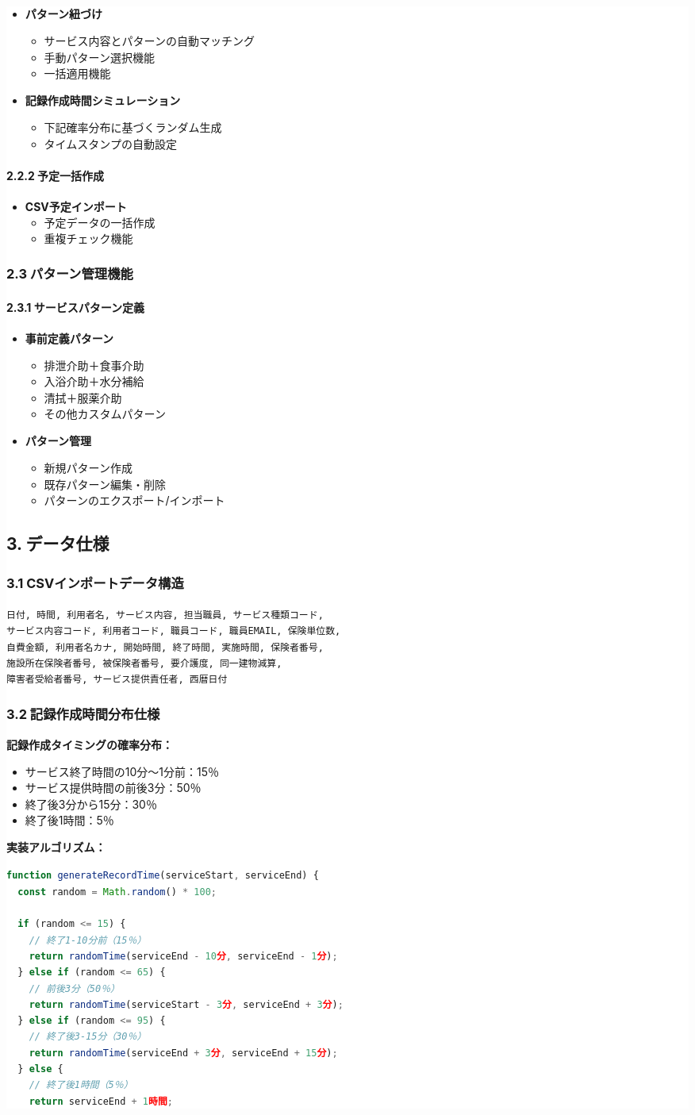 - **パターン紐づけ**
  - サービス内容とパターンの自動マッチング
  - 手動パターン選択機能
  - 一括適用機能

- **記録作成時間シミュレーション**
  - 下記確率分布に基づくランダム生成
  - タイムスタンプの自動設定

#### 2.2.2 予定一括作成
- **CSV予定インポート**
  - 予定データの一括作成
  - 重複チェック機能

### 2.3 パターン管理機能

#### 2.3.1 サービスパターン定義
- **事前定義パターン**
  - 排泄介助＋食事介助
  - 入浴介助＋水分補給
  - 清拭＋服薬介助
  - その他カスタムパターン

- **パターン管理**
  - 新規パターン作成
  - 既存パターン編集・削除
  - パターンのエクスポート/インポート

## 3. データ仕様

### 3.1 CSVインポートデータ構造

```
日付, 時間, 利用者名, サービス内容, 担当職員, サービス種類コード, 
サービス内容コード, 利用者コード, 職員コード, 職員EMAIL, 保険単位数, 
自費金額, 利用者名カナ, 開始時間, 終了時間, 実施時間, 保険者番号, 
施設所在保険者番号, 被保険者番号, 要介護度, 同一建物減算, 
障害者受給者番号, サービス提供責任者, 西暦日付
```

### 3.2 記録作成時間分布仕様

**記録作成タイミングの確率分布：**
- サービス終了時間の10分〜1分前：15％
- サービス提供時間の前後3分：50％
- 終了後3分から15分：30％
- 終了後1時間：5％

**実装アルゴリズム：**
```javascript
function generateRecordTime(serviceStart, serviceEnd) {
  const random = Math.random() * 100;
  
  if (random <= 15) {
    // 終了1-10分前（15％）
    return randomTime(serviceEnd - 10分, serviceEnd - 1分);
  } else if (random <= 65) {
    // 前後3分（50％）
    return randomTime(serviceStart - 3分, serviceEnd + 3分);
  } else if (random <= 95) {
    // 終了後3-15分（30％）
    return randomTime(serviceEnd + 3分, serviceEnd + 15分);
  } else {
    // 終了後1時間（5％）
    return serviceEnd + 1時間;
```